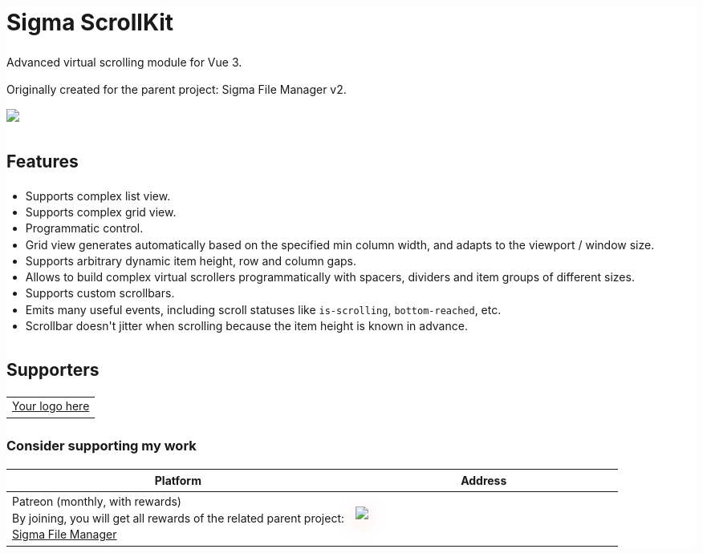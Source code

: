 # Sigma ScrollKit

Advanced virtual scrolling module for Vue 3.

Originally created for the parent project: Sigma File Manager v2.

<img src="https://raw.githubusercontent.com/sigma-hub/sigma-scrollkit/main/.github/assets/main.png">

## Features

- Supports complex list view.
- Supports complex grid view.
- Programmatic control.
- Grid view generates automatically based on the specified min column width, and adapts to the viewport / window size.
- Supports arbitrary dynamic item height, row and column gaps.
- Allows to build complex virtual scrollers programmatically with spacers, dividers and item groups of different sizes.
- Supports custom scrollbars.
- Emits many useful events, including scroll statuses like `is-scrolling`, `bottom-reached`, etc.
- Scrollbar doesn't jitter when scrolling because the item height is known in advance.

## Supporters

<table>
  <tbody>
    <tr>
      <td>
        <a target="_blank" href="https://patreon.com/sigma_file_manager">
          Your logo here
        </a>
      </td>
    </tr>
  </tbody>
</table>

### Consider supporting my work

<table>
  <thead>
    <tr>
      <th>Platform</th>
      <th>Address</th>
    </tr>
  </thead>
  <tbody>
    <tr>
      <td>Patreon (monthly, with rewards)
        <br>By joining, you will get all rewards of the related parent project: 
        <br><a target="_blank" href="https://github.com/aleksey-hoffman/sigma-file-manager">Sigma File Manager</a>
      </td>
      <td width="320px">
        <a target="_blank" href="https://patreon.com/sigma_file_manager">
          <img
            src="https://raw.githubusercontent.com/aleksey-hoffman/sigma-file-manager/main/.github/media/patreon_button.png"
            width="164px"
            style="box-shadow: 0px 6px 24px rgb(255, 66, 77, 0.2); margin: 16px 0"
          />
        </a>
      </td>